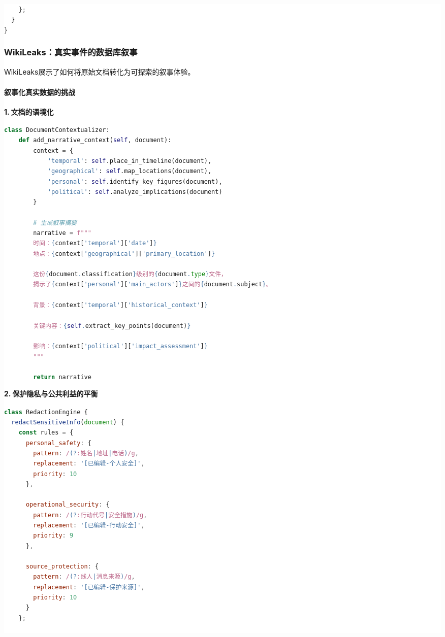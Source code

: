 ```javascript
    };
  }
}
```

### WikiLeaks：真实事件的数据库叙事

WikiLeaks展示了如何将原始文档转化为可探索的叙事体验。

#### 叙事化真实数据的挑战

**1. 文档的语境化**

```python
class DocumentContextualizer:
    def add_narrative_context(self, document):
        context = {
            'temporal': self.place_in_timeline(document),
            'geographical': self.map_locations(document),
            'personal': self.identify_key_figures(document),
            'political': self.analyze_implications(document)
        }
        
        # 生成叙事摘要
        narrative = f"""
        时间：{context['temporal']['date']}
        地点：{context['geographical']['primary_location']}
        
        这份{document.classification}级别的{document.type}文件，
        揭示了{context['personal']['main_actors']}之间的{document.subject}。
        
        背景：{context['temporal']['historical_context']}
        
        关键内容：{self.extract_key_points(document)}
        
        影响：{context['political']['impact_assessment']}
        """
        
        return narrative
```

**2. 保护隐私与公共利益的平衡**

```javascript
class RedactionEngine {
  redactSensitiveInfo(document) {
    const rules = {
      personal_safety: {
        pattern: /(?:姓名|地址|电话)/g,
        replacement: '[已编辑-个人安全]',
        priority: 10
      },
      
      operational_security: {
        pattern: /(?:行动代号|安全措施)/g,
        replacement: '[已编辑-行动安全]',
        priority: 9
      },
      
      source_protection: {
        pattern: /(?:线人|消息来源)/g,
        replacement: '[已编辑-保护来源]',
        priority: 10
      }
    };
    
```